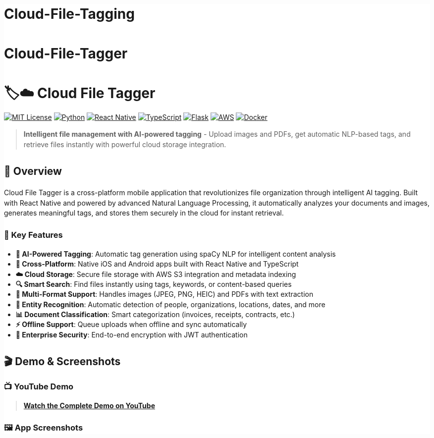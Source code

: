 # Cloud-File-Tagging

# Cloud-File-Tagger

# 🏷️☁️ Cloud File Tagger

[![MIT License](https://img.shields.io/badge/License-MIT-green.svg)](https://choosealicense.com/licenses/mit/)
[![Python](https://img.shields.io/badge/python-v3.11+-blue.svg)](https://www.python.org/downloads/)
[![React Native](https://img.shields.io/badge/React_Native-0.72+-61DAFB.svg)](https://reactjs.org/)
[![TypeScript](https://img.shields.io/badge/TypeScript-5.0+-blue.svg)](https://www.typescriptlang.org/)
[![Flask](https://img.shields.io/badge/Flask-3.0+-000000.svg)](https://flask.palletsprojects.com/)
[![AWS](https://img.shields.io/badge/AWS-S3-FF9900.svg)](https://aws.amazon.com/s3/)
[![Docker](https://img.shields.io/badge/docker-%230db7ed.svg)](https://www.docker.com/)

> **Intelligent file management with AI-powered tagging** - Upload images and PDFs, get automatic NLP-based tags, and retrieve files instantly with powerful cloud storage integration.

## 🎯 Overview

Cloud File Tagger is a cross-platform mobile application that revolutionizes file organization through intelligent AI tagging. Built with React Native and powered by advanced Natural Language Processing, it automatically analyzes your documents and images, generates meaningful tags, and stores them securely in the cloud for instant retrieval.

### 🌟 Key Features

- **🤖 AI-Powered Tagging**: Automatic tag generation using spaCy NLP for intelligent content analysis
- **📱 Cross-Platform**: Native iOS and Android apps built with React Native and TypeScript
- **☁️ Cloud Storage**: Secure file storage with AWS S3 integration and metadata indexing
- **🔍 Smart Search**: Find files instantly using tags, keywords, or content-based queries
- **📄 Multi-Format Support**: Handles images (JPEG, PNG, HEIC) and PDFs with text extraction
- **🎨 Entity Recognition**: Automatic detection of people, organizations, locations, dates, and more
- **📊 Document Classification**: Smart categorization (invoices, receipts, contracts, etc.)
- **⚡ Offline Support**: Queue uploads when offline and sync automatically
- **🔐 Enterprise Security**: End-to-end encryption with JWT authentication

## 🎬 Demo & Screenshots

### 📺 YouTube Demo

> **[Watch the Complete Demo on YouTube](https://youtube.com/your-demo-link)**

### 🖼️ App Screenshots
